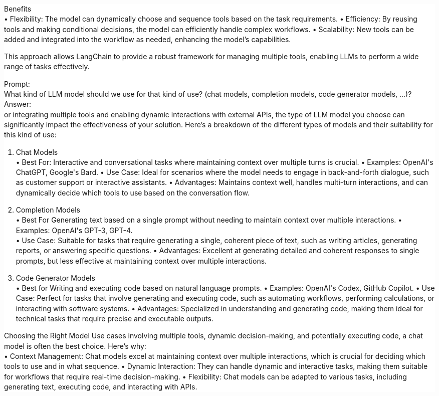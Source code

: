 Benefits  
•  Flexibility: The model can dynamically choose and sequence tools based on the task requirements.
•  Efficiency: By reusing tools and making conditional decisions, the model can efficiently handle complex workflows.
•  Scalability: New tools can be added and integrated into the workflow as needed, enhancing the model’s capabilities.

This approach allows LangChain to provide a robust framework for managing multiple tools, enabling LLMs to perform a wide range of tasks effectively.

Prompt:  
What kind of LLM model should we use for that kind of use? (chat models, completion models, code generator models, ...)?  
Answer:  
or integrating multiple tools and enabling dynamic interactions with external APIs, the type of LLM model you choose can significantly impact the effectiveness of your solution. Here’s a breakdown of the different types of models and their suitability for this kind of use:  

1. Chat Models  
•  Best For: Interactive and conversational tasks where maintaining context over multiple turns is crucial.
•  Examples: OpenAI's ChatGPT, Google's Bard.
•  Use Case: Ideal for scenarios where the model needs to engage in back-and-forth dialogue, such as customer support or interactive assistants.
•  Advantages: Maintains context well, handles multi-turn interactions, and can dynamically decide which tools to use based on the conversation flow.

2. Completion Models  
•  Best For Generating text based on a single prompt without needing to maintain context over multiple interactions.
•  Examples: OpenAI's GPT-3, GPT-4.  
•  Use Case: Suitable for tasks that require generating a single, coherent piece of text, such as writing articles, generating reports, or answering specific questions.
•  Advantages: Excellent at generating detailed and coherent responses to single prompts, but less effective at maintaining context over multiple interactions.

3. Code Generator Models  
•  Best for Writing and executing code based on natural language prompts.
•  Examples: OpenAI's Codex, GitHub Copilot.
•  Use Case: Perfect for tasks that involve generating and executing code, such as automating workflows, performing calculations, or interacting with software systems.
•  Advantages: Specialized in understanding and generating code, making them ideal for technical tasks that require precise and executable outputs.

Choosing the Right Model
Use cases involving multiple tools, dynamic decision-making, and potentially executing code, a chat model is often the best choice. Here’s why:  
•  Context Management: Chat models excel at maintaining context over multiple interactions, which is crucial for deciding which tools to use and in what sequence.
•  Dynamic Interaction: They can handle dynamic and interactive tasks, making them suitable for workflows that require real-time decision-making.
•  Flexibility: Chat models can be adapted to various tasks, including generating text, executing code, and interacting with APIs.
